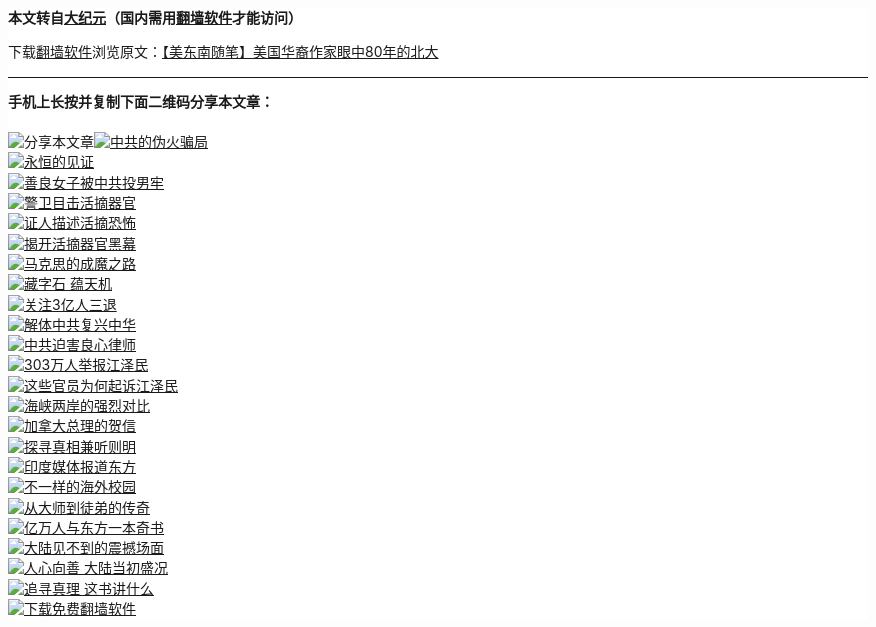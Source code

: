 <strong>本文转自<a href="https://www.epochtimes.com">大纪元</a>（国内需用<a href="https://github.com/bannedbook/fanqiang/wiki">翻墙软件</a>才能访问）</strong><p>下载<a href="https://github.com/bannedbook/fanqiang/wiki">翻墙软件</a>浏览原文：<a href="https://www.epochtimes.com/gb/15/7/24/n4487629.htm">【美东南随笔】美国华裔作家眼中80年的北大</a></p><hr>

<strong>手机上长按并复制下面二维码分享本文章：</strong><br><br><img src="http://fo04.szzdcdn.tv/v.php?action=qrcode&url=/gb/15/7/24/n4487629.md%231" title="分享本文章"></td><td VALIGN=TOP><a href="/gb/16/1/21/n4622075.md?dfh#1" target="_blank"><img src="https://raw.githubusercontent.com/ekzpmt3266/djy/master/gb/300/wei-f1.jpg" title="中共的伪火骗局"  alt="中共的伪火骗局"></a><br><a href="https://github.com/ekzpmt3266/www/blob/master/README.md?dfh#9" target="_blank"><img src="https://raw.githubusercontent.com/ekzpmt3266/djy/master/gb/300/yong-h.jpg" title="永恒的见证"  alt="永恒的见证"></a><br><a href="/gb/13/9/29/n3974789.md?dfh#1" target="_blank"><img src="https://raw.githubusercontent.com/ekzpmt3266/djy/master/gb/300/shang-lnz.jpg" title="善良女子被中共投男牢"  alt="善良女子被中共投男牢"></a><br><a href="/gb/16/3/16/n4663449.md?dfh#1" target="_blank"><img src="https://raw.githubusercontent.com/ekzpmt3266/djy/master/gb/300/huo-z3.jpg" title="警卫目击活摘器官"  alt="警卫目击活摘器官"></a><br><a href="/gb/16/8/7/n8177641.md?dfh#1" target="_blank"><img src="https://raw.githubusercontent.com/ekzpmt3266/djy/master/gb/300/huo-z4.jpg" title="证人描述活摘恐怖"  alt="证人描述活摘恐怖"></a><br><a href="/gb/10/4/19/n2881569.md?dfh#1" target="_blank"><img src="https://raw.githubusercontent.com/ekzpmt3266/djy/master/gb/300/huo-z1.jpg" title="揭开活摘器官黑幕"  alt="揭开活摘器官黑幕"></a><br><a href="/gb/10/11/7/n3077476.md?dfh#1" target="_blank"><img src="https://raw.githubusercontent.com/ekzpmt3266/djy/master/gb/300/ma-ks.jpg" title="马克思的成魔之路"  alt="马克思的成魔之路"></a><br><a href="/gb/14/6/9/n4173977.md?dfh#1" target="_blank"><img src="https://raw.githubusercontent.com/ekzpmt3266/djy/master/gb/300/chang-zs.jpg" title="藏字石 蕴天机"  alt="藏字石 蕴天机"></a><br><a href="/gb/18/5/10/n10381511.md?dfh#1" target="_blank"><img src="https://raw.githubusercontent.com/ekzpmt3266/djy/master/gb/300/st1.jpg" title="关注3亿人三退"  alt="关注3亿人三退"></a><br><a href="/gb/18/3/21/n10237682.md?dfh#1" target="_blank"><img src="https://raw.githubusercontent.com/ekzpmt3266/djy/master/gb/300/jie-t.jpg" title="解体中共复兴中华"  alt="解体中共复兴中华"></a><br><a href="/gb/9/2/9/n2422991.md?dfh#1" target="_blank"><img src="https://raw.githubusercontent.com/ekzpmt3266/djy/master/gb/300/gao-zs.jpg" title="中共迫害良心律师"  alt="中共迫害良心律师"></a><br><a href="/gb/18/12/9/n10900044.md?dfh#1" target="_blank"><img src="https://raw.githubusercontent.com/ekzpmt3266/djy/master/gb/300/sj1.jpg" title="303万人举报江泽民"  alt="303万人举报江泽民"></a><br><a href="/gb/18/8/28/n10672014.md?dfh#1" target="_blank"><img src="https://raw.githubusercontent.com/ekzpmt3266/djy/master/gb/300/sj2.jpg" title="这些官员为何起诉江泽民"  alt="这些官员为何起诉江泽民"></a><br><a href="/gb/8/12/18/n2367165.md?dfh#1" target="_blank"><img src="https://raw.githubusercontent.com/ekzpmt3266/djy/master/gb/300/liangan.jpg" title="海峡两岸的强烈对比"  alt="海峡两岸的强烈对比"></a><br><a href="/gb/15/12/10/n4593139.md?dfh#1" target="_blank"><img src="https://raw.githubusercontent.com/ekzpmt3266/djy/master/gb/300/jia-ndzl.jpg" title="加拿大总理的贺信"  alt="加拿大总理的贺信"></a><br><a href="/gb/11/6/17/n3289382.md?dfh#1" target="_blank"><img src="https://raw.githubusercontent.com/ekzpmt3266/djy/master/gb/300/xiao-wd.jpg" title="探寻真相兼听则明"  alt="探寻真相兼听则明"></a><br><a href="/gb/18/10/27/n10812623.md?dfh#1" target="_blank"><img src="https://raw.githubusercontent.com/ekzpmt3266/djy/master/gb/300/yindu.jpg" title="印度媒体报道东方"  alt="印度媒体报道东方"></a><br><a href="/gb/18/6/9/n10469652.md?dfh#1" target="_blank"><img src="https://raw.githubusercontent.com/ekzpmt3266/djy/master/gb/300/xie-j.jpg" title="不一样的海外校园"  alt="不一样的海外校园"></a><br><a href="/gb/7/4/5/n1669415.md?dfh#1" target="_blank"><img src="https://raw.githubusercontent.com/ekzpmt3266/djy/master/gb/300/li-up.jpg" title="从大师到徒弟的传奇"  alt="从大师到徒弟的传奇"></a><br><a href="/gb/17/5/26/n9191512.md?dfh#1" target="_blank"><img src="https://raw.githubusercontent.com/ekzpmt3266/djy/master/gb/300/zfl2.jpg" title="亿万人与东方一本奇书"  alt="亿万人与东方一本奇书"></a><br><a href="/gb/13/11/27/n4020290.md?dfh#1" target="_blank"><img src="https://raw.githubusercontent.com/ekzpmt3266/djy/master/gb/300/zhen-h.jpg" title="大陆见不到的震撼场面"  alt="大陆见不到的震撼场面"></a><br><a href="/gb/15/7/17/n4482910.md?dfh#1" target="_blank"><img src="https://raw.githubusercontent.com/ekzpmt3266/djy/master/gb/300/dalu-sk.jpg" title="人心向善 大陆当初盛况"  alt="人心向善 大陆当初盛况"></a><br><a href="/gb/19/1/5/n10955468.md?dfh#1" target="_blank"><img src="https://raw.githubusercontent.com/ekzpmt3266/djy/master/gb/300/zfl1.jpg" title="追寻真理 这书讲什么"  alt="追寻真理 这书讲什么"></a><br><a href="https://github.com/bannedbook/fanqiang/wiki" target="_blank"><img src="https://raw.githubusercontent.com/ekzpmt3266/djy/master/gb/300/fq1.jpg" title="下载免费翻墙软件"  alt="下载免费翻墙软件"></a><br></td></tr></table>